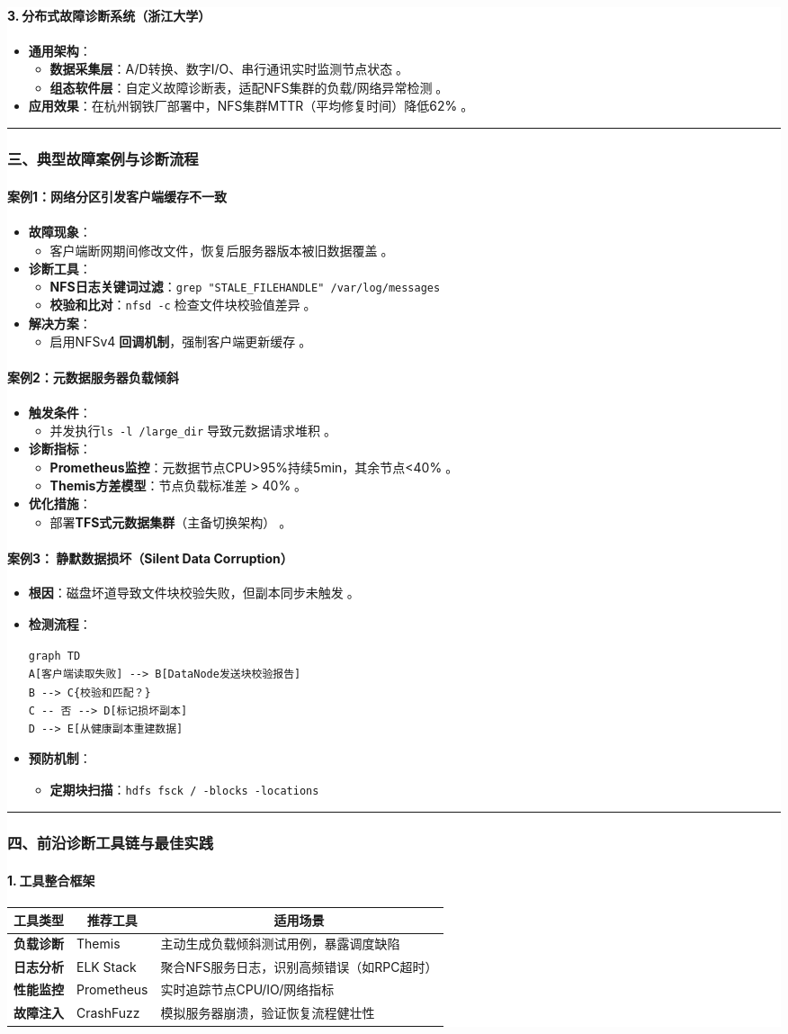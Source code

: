 
#### 3. **分布式故障诊断系统（浙江大学）**  
- **通用架构**：  
  - **数据采集层**：A/D转换、数字I/O、串行通讯实时监测节点状态 。  
  - **组态软件层**：自定义故障诊断表，适配NFS集群的负载/网络异常检测 。  
- **应用效果**：在杭州钢铁厂部署中，NFS集群MTTR（平均修复时间）降低62% 。  

---

### 三、**典型故障案例与诊断流程**  
#### 案例1：**网络分区引发客户端缓存不一致**  
- **故障现象**：  
  - 客户端断网期间修改文件，恢复后服务器版本被旧数据覆盖 。  
- **诊断工具**：  
  - **NFS日志关键词过滤**：`grep "STALE_FILEHANDLE" /var/log/messages`  
  - **校验和比对**：`nfsd -c` 检查文件块校验值差异 。  
- **解决方案**：  
  - 启用NFSv4 **回调机制**，强制客户端更新缓存 。  

#### 案例2：**元数据服务器负载倾斜**  
- **触发条件**：  
  - 并发执行`ls -l /large_dir` 导致元数据请求堆积 。  
- **诊断指标**：  
  - **Prometheus监控**：元数据节点CPU>95%持续5min，其余节点<40% 。  
  - **Themis方差模型**：节点负载标准差 > 40% 。  
- **优化措施**：  
  - 部署**TFS式元数据集群**（主备切换架构） 。  

#### 案例3： **静默数据损坏（Silent Data Corruption）**  
- **根因**：磁盘坏道导致文件块校验失败，但副本同步未触发 。  
- **检测流程**：  
  ```mermaid  
  graph TD  
  A[客户端读取失败] --> B[DataNode发送块校验报告]  
  B --> C{校验和匹配？}  
  C -- 否 --> D[标记损坏副本]  
  D --> E[从健康副本重建数据]  
  ```
  
- **预防机制**：  
  - **定期块扫描**：`hdfs fsck / -blocks -locations`   

---

### 四、**前沿诊断工具链与最佳实践**  
#### 1. **工具整合框架**  

| **工具类型**       | **推荐工具**      | **适用场景**                                  |  
|--------------------|------------------|---------------------------------------------|  
| **负载诊断**       | Themis           | 主动生成负载倾斜测试用例，暴露调度缺陷  |  
| **日志分析**       | ELK Stack        | 聚合NFS服务日志，识别高频错误（如RPC超时）   |  
| **性能监控**       | Prometheus       | 实时追踪节点CPU/IO/网络指标            |  
| **故障注入**       | CrashFuzz        | 模拟服务器崩溃，验证恢复流程健壮性    |  
